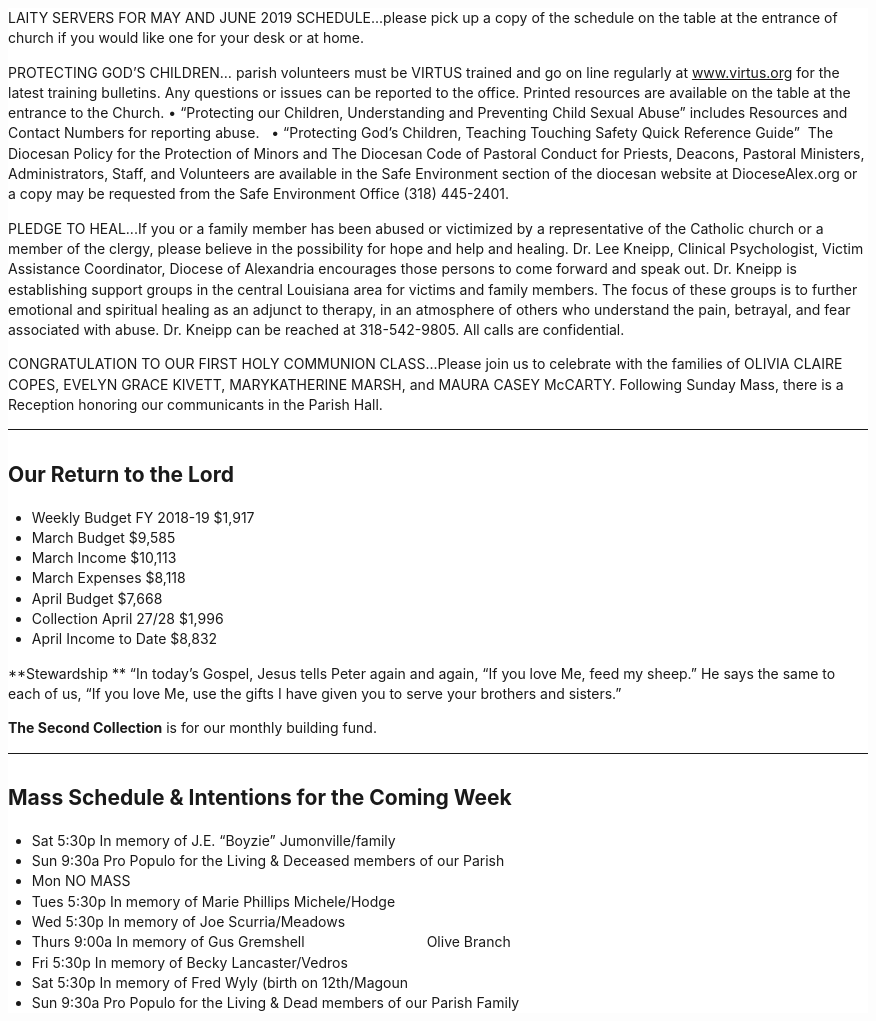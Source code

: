 LAITY SERVERS FOR MAY AND JUNE 2019 SCHEDULE...please pick up a copy of the schedule on the table at the entrance of church if you would like one for your desk or at home.

PROTECTING GOD’S CHILDREN… parish volunteers must be VIRTUS trained and go on line regularly at www.virtus.org for the latest training bulletins. Any questions or issues can be reported to the office. Printed resources are available on the table at the entrance to the Church.
• “Protecting our Children, Understanding and Preventing Child Sexual Abuse” includes Resources and Contact Numbers for reporting abuse.  
• “Protecting God’s Children, Teaching Touching Safety Quick Reference Guide” 
The Diocesan Policy for the Protection of Minors and The Diocesan Code of Pastoral Conduct for Priests, Deacons, Pastoral Ministers, Administrators, Staff, and Volunteers are available in the Safe Environment section of the diocesan website at DioceseAlex.org or a copy may be requested from the Safe Environment Office (318) 445-2401.

PLEDGE TO HEAL...If you or a family member has been abused or victimized by a representative of the Catholic church or a member of the clergy, please believe in the possibility for hope and help and healing. Dr. Lee Kneipp, Clinical Psychologist, Victim Assistance Coordinator, Diocese of Alexandria encourages those persons to come forward and speak out. Dr. Kneipp is establishing support groups in the central Louisiana area for victims and family members. The focus of these groups is to further emotional and spiritual healing as an adjunct to therapy, in an atmosphere of others who understand the pain, betrayal, and fear associated with abuse. Dr. Kneipp can be reached at 318-542-9805. All calls are confidential.

CONGRATULATION TO OUR FIRST HOLY COMMUNION CLASS...Please join us to celebrate with the families of OLIVIA CLAIRE COPES, EVELYN GRACE KIVETT, MARYKATHERINE MARSH, and MAURA CASEY McCARTY. Following Sunday Mass, there is a Reception honoring our communicants in the Parish Hall.

---

## Our Return to the Lord

- Weekly Budget FY 2018-19 \$1,917
- March Budget \$9,585
- March Income \$10,113
- March Expenses \$8,118
- April Budget \$7,668
- Collection April 27/28 \$1,996
- April Income to Date \$8,832

**Stewardship ** “In today’s Gospel, Jesus tells Peter again and again, “If you love Me, feed my sheep.” He says the same to each of us, “If you love Me, use the gifts I have given you to serve your brothers and sisters.”

**The Second Collection** is for our monthly building fund.

---

## Mass Schedule & Intentions for the Coming Week

- Sat 5:30p In memory of J.E. “Boyzie” Jumonville/family
- Sun 9:30a Pro Populo for the Living & Deceased members of our Parish
- Mon NO MASS
- Tues 5:30p In memory of Marie Phillips Michele/Hodge
- Wed 5:30p In memory of Joe Scurria/Meadows
- Thurs 9:00a In memory of Gus Gremshell                               Olive Branch
- Fri 5:30p In memory of Becky Lancaster/Vedros
- Sat 5:30p In memory of Fred Wyly (birth on 12th/Magoun
- Sun 9:30a Pro Populo for the Living & Dead members of our Parish Family
